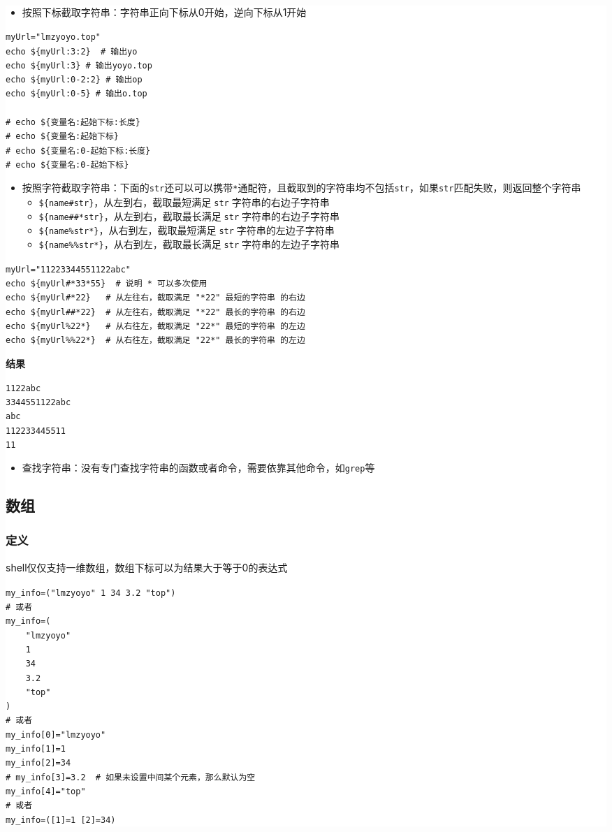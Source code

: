 - 按照下标截取字符串：字符串正向下标从0开始，逆向下标从1开始

```shell
myUrl="lmzyoyo.top"
echo ${myUrl:3:2}  # 输出yo
echo ${myUrl:3} # 输出yoyo.top
echo ${myUrl:0-2:2} # 输出op
echo ${myUrl:0-5} # 输出o.top

# echo ${变量名:起始下标:长度} 
# echo ${变量名:起始下标}
# echo ${变量名:0-起始下标:长度}  
# echo ${变量名:0-起始下标}
```

- 按照字符截取字符串：下面的`str`还可以可以携带`*`通配符，且截取到的字符串均不包括`str`，如果`str`匹配失败，则返回整个字符串
    - `${name#str}`，从左到右，截取最短满足 `str` 字符串的右边子字符串
    - `${name##*str}`，从左到右，截取最长满足 `str` 字符串的右边子字符串
    - `${name%str*}`，从右到左，截取最短满足 `str` 字符串的左边子字符串
    - `${name%%str*}`，从右到左，截取最长满足 `str` 字符串的左边子字符串

```shell
myUrl="11223344551122abc"
echo ${myUrl#*33*55}  # 说明 * 可以多次使用
echo ${myUrl#*22}   # 从左往右，截取满足 "*22" 最短的字符串 的右边
echo ${myUrl##*22}  # 从左往右，截取满足 "*22" 最长的字符串 的右边
echo ${myUrl%22*}   # 从右往左，截取满足 "22*" 最短的字符串 的左边
echo ${myUrl%%22*}  # 从右往左，截取满足 "22*" 最长的字符串 的左边
```

**结果**

```shell
1122abc
3344551122abc
abc
112233445511
11
```

- 查找字符串：没有专门查找字符串的函数或者命令，需要依靠其他命令，如`grep`等

## 数组

### 定义

shell仅仅支持一维数组，数组下标可以为结果大于等于0的表达式

```shell
my_info=("lmzyoyo" 1 34 3.2 "top")
# 或者
my_info=(
	"lmzyoyo" 
	1 
	34 
	3.2 
	"top"
)
# 或者
my_info[0]="lmzyoyo"
my_info[1]=1
my_info[2]=34
# my_info[3]=3.2  # 如果未设置中间某个元素，那么默认为空
my_info[4]="top"
# 或者
my_info=([1]=1 [2]=34)
```
